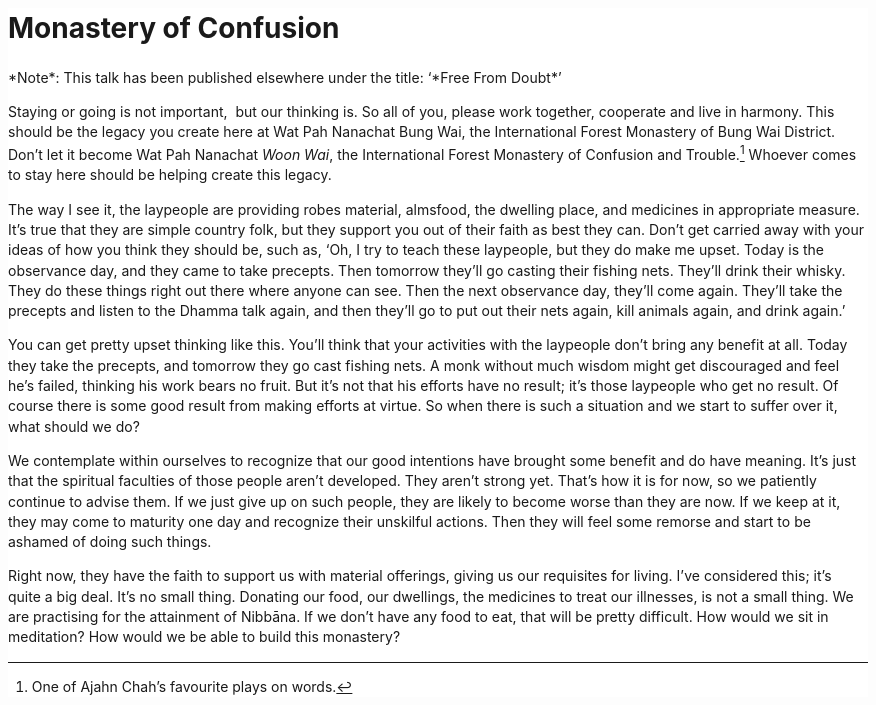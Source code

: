 Monastery of Confusion
======================

<p class="chapter-footnote" markdown="1">*Note*: This talk has been
published elsewhere under the title: ‘*Free From Doubt*’</p>

<span class="dropcaps-first" markdown="1">S</span><span
class="dropcaps-words" markdown="1">taying or going is not
important,</span>&nbsp; but our thinking is. So all of you, please
work together, cooperate and live in harmony. This should be the legacy
you create here at Wat Pah Nanachat Bung Wai, the International Forest
Monastery of Bung Wai District. Don’t let it become Wat Pah Nanachat
*Woon Wai*, the International Forest Monastery of Confusion and
Trouble.[^1] Whoever comes to stay here should be helping create this
legacy.

The way I see it, the laypeople are providing robes material, almsfood,
the dwelling place, and medicines in appropriate measure. It’s true that
they are simple country folk, but they support you out of their faith as
best they can. Don’t get carried away with your ideas of how you think
they should be, such as, ‘Oh, I try to teach these laypeople, but they
do make me upset. Today is the observance day, and they came to take
precepts. Then tomorrow they’ll go casting their fishing nets. They’ll
drink their whisky. They do these things right out there where anyone
can see. Then the next observance day, they’ll come again. They’ll take
the precepts and listen to the Dhamma talk again, and then they’ll go to
put out their nets again, kill animals again, and drink again.’

You can get pretty upset thinking like this. You’ll think that your
activities with the laypeople don’t bring any benefit at all. Today they
take the precepts, and tomorrow they go cast fishing nets. A monk
without much wisdom might get discouraged and feel he’s failed, thinking
his work bears no fruit. But it’s not that his efforts have no result;
it’s those laypeople who get no result. Of course there is some good
result from making efforts at virtue. So when there is such a situation
and we start to suffer over it, what should we do?

We contemplate within ourselves to recognize that our good intentions
have brought some benefit and do have meaning. It’s just that the
spiritual faculties of those people aren’t developed. They aren’t strong
yet. That’s how it is for now, so we patiently continue to advise them.
If we just give up on such people, they are likely to become worse than
they are now. If we keep at it, they may come to maturity one day and
recognize their unskilful actions. Then they will feel some remorse and
start to be ashamed of doing such things.

Right now, they have the faith to support us with material offerings,
giving us our requisites for living. I’ve considered this; it’s quite a
big deal. It’s no small thing. Donating our food, our dwellings, the
medicines to treat our illnesses, is not a small thing. We are
practising for the attainment of Nibbāna. If we don’t have any food to
eat, that will be pretty difficult. How would we sit in meditation? How
would we be able to build this monastery?


[^1]: One of Ajahn Chah’s favourite plays on words.
[^2]: The scriptures usually say, ‘with the fading of rapture.’